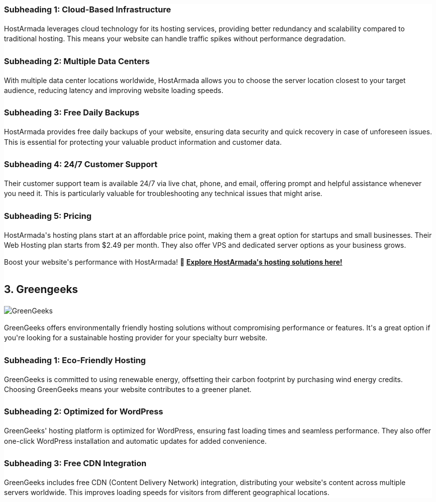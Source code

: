 ### Subheading 1: Cloud-Based Infrastructure
HostArmada leverages cloud technology for its hosting services, providing better redundancy and scalability compared to traditional hosting. This means your website can handle traffic spikes without performance degradation.

### Subheading 2: Multiple Data Centers
With multiple data center locations worldwide, HostArmada allows you to choose the server location closest to your target audience, reducing latency and improving website loading speeds.

### Subheading 3: Free Daily Backups
HostArmada provides free daily backups of your website, ensuring data security and quick recovery in case of unforeseen issues. This is essential for protecting your valuable product information and customer data.

### Subheading 4: 24/7 Customer Support
Their customer support team is available 24/7 via live chat, phone, and email, offering prompt and helpful assistance whenever you need it. This is particularly valuable for troubleshooting any technical issues that might arise.

### Subheading 5: Pricing
HostArmada's hosting plans start at an affordable price point, making them a great option for startups and small businesses. Their Web Hosting plan starts from $2.49 per month. They also offer VPS and dedicated server options as your business grows.

Boost your website's performance with HostArmada! 💨 [**Explore HostArmada's hosting solutions here!**](https://snipitx.com/hostarmada-jy)

## 3. Greengeeks

![GreenGeeks](https://i.imgur.com/eEwuntu.jpg "GreenGeeks Hosting")

GreenGeeks offers environmentally friendly hosting solutions without compromising performance or features. It's a great option if you're looking for a sustainable hosting provider for your specialty burr website.

### Subheading 1: Eco-Friendly Hosting
GreenGeeks is committed to using renewable energy, offsetting their carbon footprint by purchasing wind energy credits. Choosing GreenGeeks means your website contributes to a greener planet.

### Subheading 2: Optimized for WordPress
GreenGeeks' hosting platform is optimized for WordPress, ensuring fast loading times and seamless performance. They also offer one-click WordPress installation and automatic updates for added convenience.

### Subheading 3: Free CDN Integration
GreenGeeks includes free CDN (Content Delivery Network) integration, distributing your website's content across multiple servers worldwide. This improves loading speeds for visitors from different geographical locations.
